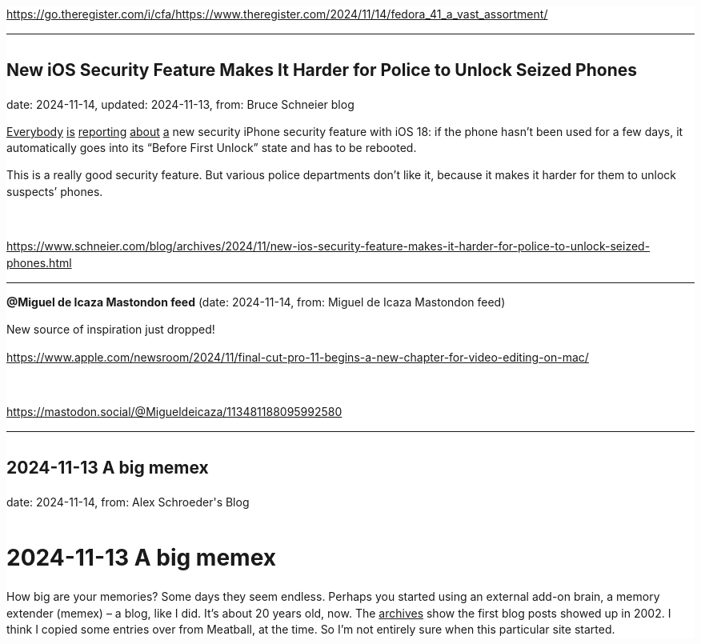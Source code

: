 <https://go.theregister.com/i/cfa/https://www.theregister.com/2024/11/14/fedora_41_a_vast_assortment/>

---

## New iOS Security Feature Makes It Harder for Police to Unlock Seized Phones

date: 2024-11-14, updated: 2024-11-13, from: Bruce Schneier blog

<p><a href="https://gizmodo.com/iphones-seized-by-cops-are-rebooting-and-no-ones-sure-why-2000522048">Everybody</a> <a href="https://www.theverge.com/2024/11/9/24292092/ios-18-security-inactivity-reboot-police-complain-unlocking-iphone-difficult">is</a> <a href="https://www.macrumors.com/2024/11/07/ios-18-forcing-reboots-law-enforcement/">reporting</a> <a href="https://gizmodo.com/cops-have-less-time-to-break-into-iphones-thanks-to-ios-18-1-security-measure-2000522523">about</a> <a href="https://www.404media.co/police-freak-out-at-iphones-mysteriously-rebooting-themselves-locking-cops-out/">a</a> new security iPhone security feature with iOS 18: if the phone hasn&#8217;t been used for a few days, it automatically goes into its &#8220;Before First Unlock&#8221; state and has to be rebooted.</p>
<p>This is a really good security feature. But various police departments don&#8217;t like it, because it makes it harder for them to unlock suspects&#8217; phones.</p>
 

<br> 

<https://www.schneier.com/blog/archives/2024/11/new-ios-security-feature-makes-it-harder-for-police-to-unlock-seized-phones.html>

---

**@Miguel de Icaza Mastondon feed** (date: 2024-11-14, from: Miguel de Icaza Mastondon feed)

<p>New source of inspiration just dropped!</p><p><a href="https://www.apple.com/newsroom/2024/11/final-cut-pro-11-begins-a-new-chapter-for-video-editing-on-mac/" target="_blank" rel="nofollow noopener noreferrer" translate="no"><span class="invisible">https://www.</span><span class="ellipsis">apple.com/newsroom/2024/11/fin</span><span class="invisible">al-cut-pro-11-begins-a-new-chapter-for-video-editing-on-mac/</span></a></p> 

<br> 

<https://mastodon.social/@Migueldeicaza/113481188095992580>

---

## 2024-11-13 A big memex

date: 2024-11-14, from: Alex Schroeder's Blog

<h1 id="2024-11-13-a-big-memex">2024-11-13 A big memex</h1>

<p>How big are your memories? Some days they seem endless.
Perhaps you started using an external add-on brain, a memory extender (memex) – a blog, like I did.
It&rsquo;s about 20 years old, now.
The <a href="archives">archives</a> show the first blog posts showed up in 2002.
I think I copied some entries over from Meatball, at the time.
So I&rsquo;m not entirely sure when this particular site started.</p>
